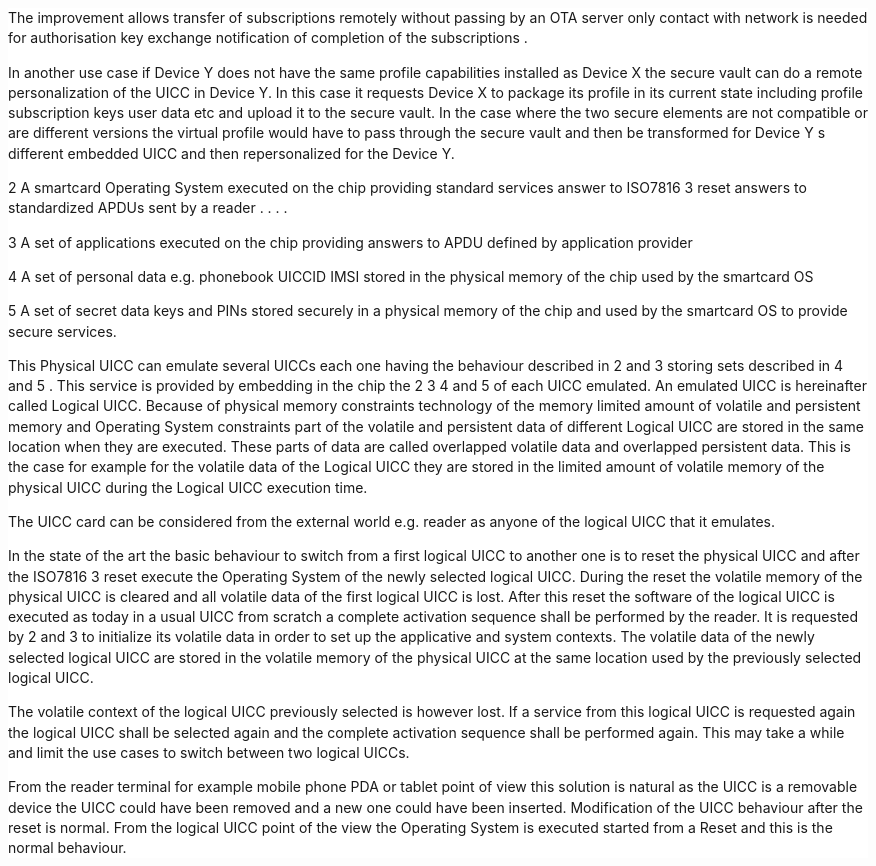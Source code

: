 The improvement allows transfer of subscriptions remotely without passing by an OTA server only contact with network is needed for authorisation key exchange notification of completion of the subscriptions .

In another use case if Device Y does not have the same profile capabilities installed as Device X the secure vault can do a remote personalization of the UICC in Device Y. In this case it requests Device X to package its profile in its current state including profile subscription keys user data etc and upload it to the secure vault. In the case where the two secure elements are not compatible or are different versions the virtual profile would have to pass through the secure vault and then be transformed for Device Y s different embedded UICC and then repersonalized for the Device Y.

2 A smartcard Operating System executed on the chip providing standard services answer to ISO7816 3 reset answers to standardized APDUs sent by a reader . . . .

3 A set of applications executed on the chip providing answers to APDU defined by application provider

4 A set of personal data e.g. phonebook UICCID IMSI stored in the physical memory of the chip used by the smartcard OS

5 A set of secret data keys and PINs stored securely in a physical memory of the chip and used by the smartcard OS to provide secure services.

This Physical UICC can emulate several UICCs each one having the behaviour described in 2 and 3 storing sets described in 4 and 5 . This service is provided by embedding in the chip the 2 3 4 and 5 of each UICC emulated. An emulated UICC is hereinafter called Logical UICC. Because of physical memory constraints technology of the memory limited amount of volatile and persistent memory and Operating System constraints part of the volatile and persistent data of different Logical UICC are stored in the same location when they are executed. These parts of data are called overlapped volatile data and overlapped persistent data. This is the case for example for the volatile data of the Logical UICC they are stored in the limited amount of volatile memory of the physical UICC during the Logical UICC execution time.

The UICC card can be considered from the external world e.g. reader as anyone of the logical UICC that it emulates.

In the state of the art the basic behaviour to switch from a first logical UICC to another one is to reset the physical UICC and after the ISO7816 3 reset execute the Operating System of the newly selected logical UICC. During the reset the volatile memory of the physical UICC is cleared and all volatile data of the first logical UICC is lost. After this reset the software of the logical UICC is executed as today in a usual UICC from scratch a complete activation sequence shall be performed by the reader. It is requested by 2 and 3 to initialize its volatile data in order to set up the applicative and system contexts. The volatile data of the newly selected logical UICC are stored in the volatile memory of the physical UICC at the same location used by the previously selected logical UICC.

The volatile context of the logical UICC previously selected is however lost. If a service from this logical UICC is requested again the logical UICC shall be selected again and the complete activation sequence shall be performed again. This may take a while and limit the use cases to switch between two logical UICCs.

From the reader terminal for example mobile phone PDA or tablet point of view this solution is natural as the UICC is a removable device the UICC could have been removed and a new one could have been inserted. Modification of the UICC behaviour after the reset is normal. From the logical UICC point of the view the Operating System is executed started from a Reset and this is the normal behaviour.
